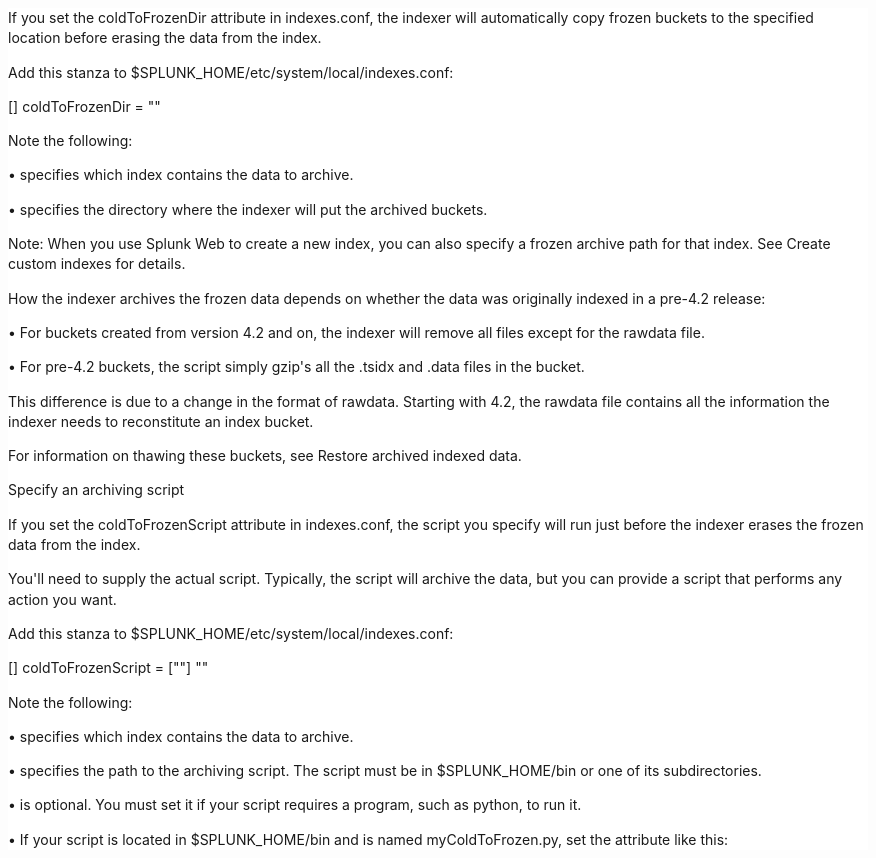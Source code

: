 If you set the coldToFrozenDir attribute in indexes.conf, the indexer will automatically copy frozen buckets to the specified location before erasing the data from the index. 

Add this stanza to $SPLUNK_HOME/etc/system/local/indexes.conf: 

[<index>]
coldToFrozenDir = "<path to frozen archive>"


Note the following: 

• <index> specifies which index contains the data to archive.


• <path to frozen archive> specifies the directory where the indexer will put the archived buckets.


Note: When you use Splunk Web to create a new index, you can also specify a frozen archive path for that index. See Create custom indexes for details. 

How the indexer archives the frozen data depends on whether the data was originally indexed in a pre-4.2 release: 

• For buckets created from version 4.2 and on, the indexer will remove all files except for the rawdata file. 


• For pre-4.2 buckets, the script simply gzip's all the .tsidx and .data files in the bucket.


This difference is due to a change in the format of rawdata. Starting with 4.2, the rawdata file contains all the information the indexer needs to reconstitute an index bucket. 

For information on thawing these buckets, see Restore archived indexed data. 

Specify an archiving script

If you set the coldToFrozenScript attribute in indexes.conf, the script you specify will run just before the indexer erases the frozen data from the index. 

You'll need to supply the actual script. Typically, the script will archive the data, but you can provide a script that performs any action you want. 

Add this stanza to $SPLUNK_HOME/etc/system/local/indexes.conf: 

[<index>]
coldToFrozenScript = ["<path to program that runs script>"] "<path to script>"


Note the following: 

• <index> specifies which index contains the data to archive.


• <path to script> specifies the path to the archiving script. The script must be in $SPLUNK_HOME/bin or one of its subdirectories. 


• <path to program that runs script> is optional. You must set it if your script requires a program, such as python, to run it.


• If your script is located in $SPLUNK_HOME/bin and is named myColdToFrozen.py, set the attribute like this: 
